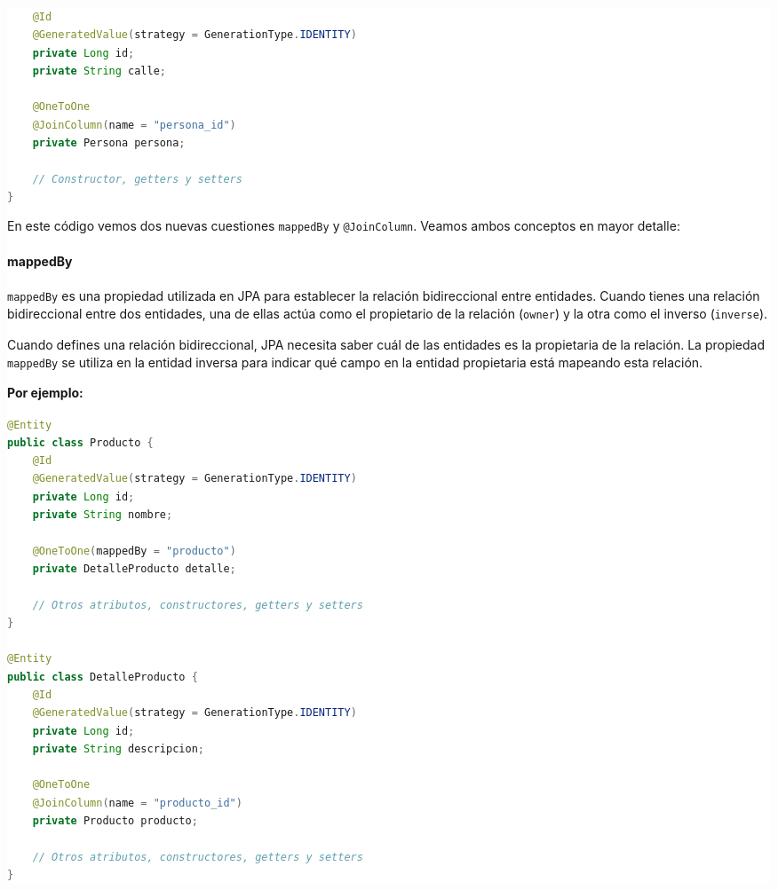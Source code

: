 ```java
    @Id
    @GeneratedValue(strategy = GenerationType.IDENTITY)
    private Long id;
    private String calle;

    @OneToOne
    @JoinColumn(name = "persona_id")
    private Persona persona;

    // Constructor, getters y setters
}
```

En este código vemos dos nuevas cuestiones `mappedBy` y `@JoinColumn`. Veamos ambos conceptos en mayor detalle:

#### mappedBy

`mappedBy` es una propiedad utilizada en JPA para establecer la relación bidireccional entre entidades. Cuando tienes una relación bidireccional entre dos entidades, una de ellas actúa como el propietario de la relación (`owner`) y la otra como el inverso (`inverse`).

Cuando defines una relación bidireccional, JPA necesita saber cuál de las entidades es la propietaria de la relación. La propiedad `mappedBy` se utiliza en la entidad inversa para indicar qué campo en la entidad propietaria está mapeando esta relación.

**Por ejemplo:**

```java
@Entity
public class Producto {
    @Id
    @GeneratedValue(strategy = GenerationType.IDENTITY)
    private Long id;
    private String nombre;

    @OneToOne(mappedBy = "producto")
    private DetalleProducto detalle;

    // Otros atributos, constructores, getters y setters
}

@Entity
public class DetalleProducto {
    @Id
    @GeneratedValue(strategy = GenerationType.IDENTITY)
    private Long id;
    private String descripcion;

    @OneToOne
    @JoinColumn(name = "producto_id")
    private Producto producto;

    // Otros atributos, constructores, getters y setters
}
```

